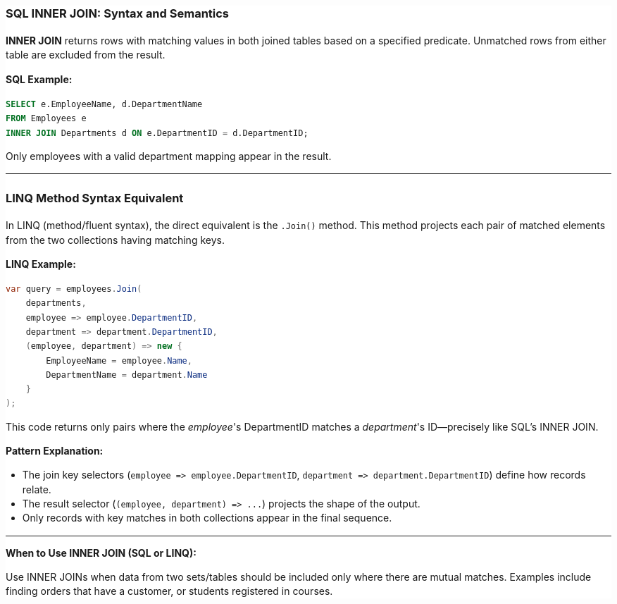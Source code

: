 ### SQL INNER JOIN: Syntax and Semantics

**INNER JOIN** returns rows with matching values in both joined tables based on
a specified predicate. Unmatched rows from either table are excluded from the
result.

**SQL Example:**

```sql
SELECT e.EmployeeName, d.DepartmentName
FROM Employees e
INNER JOIN Departments d ON e.DepartmentID = d.DepartmentID;
```

Only employees with a valid department mapping appear in the result.

---

### LINQ Method Syntax Equivalent

In LINQ (method/fluent syntax), the direct equivalent is the `.Join()` method.
This method projects each pair of matched elements from the two collections
having matching keys.

**LINQ Example:**

```csharp
var query = employees.Join(
    departments,
    employee => employee.DepartmentID,
    department => department.DepartmentID,
    (employee, department) => new {
        EmployeeName = employee.Name,
        DepartmentName = department.Name
    }
);
```

This code returns only pairs where the _employee_'s DepartmentID matches a
_department_'s ID—precisely like SQL’s INNER JOIN.

**Pattern Explanation:**

- The join key selectors (`employee => employee.DepartmentID`, `department =>
department.DepartmentID`) define how records relate.
- The result selector (`(employee, department) => ...`) projects the shape of
  the output.
- Only records with key matches in both collections appear in the final
  sequence.

---

**When to Use INNER JOIN (SQL or LINQ):**

Use INNER JOINs when data from two sets/tables should be included only where
there are mutual matches. Examples include finding orders that have a customer,
or students registered in courses.
